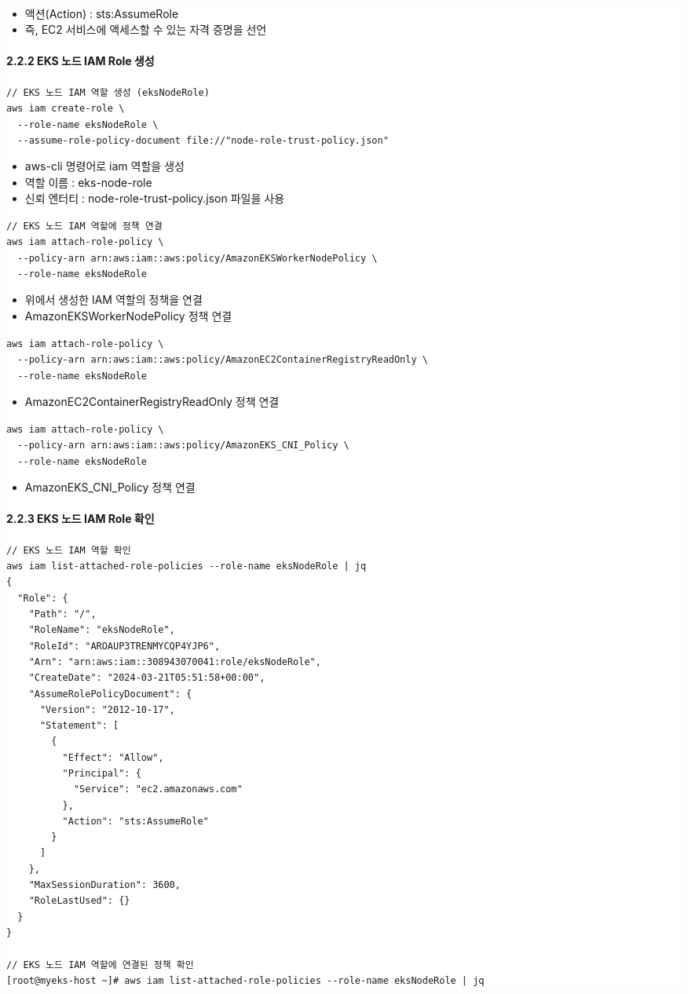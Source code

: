    - 액션(Action) : sts:AssumeRole
   - 즉, EC2 서비스에 액세스할 수 있는 자격 증명을 선언

   #### 2.2.2 EKS 노드 IAM Role 생성
   ```
   // EKS 노드 IAM 역할 생성 (eksNodeRole)
   aws iam create-role \
     --role-name eksNodeRole \
     --assume-role-policy-document file://"node-role-trust-policy.json"
   ```
   - aws-cli 명령어로 iam 역할을 생성
   - 역할 이름 : eks-node-role
   - 신뢰 엔터티 : node-role-trust-policy.json 파일을 사용

   ```
   // EKS 노드 IAM 역할에 정책 연결
   aws iam attach-role-policy \
     --policy-arn arn:aws:iam::aws:policy/AmazonEKSWorkerNodePolicy \
     --role-name eksNodeRole
   ```
   - 위에서 생성한 IAM 역할의 정책을 연결
   - AmazonEKSWorkerNodePolicy 정책 연결

   ```
   aws iam attach-role-policy \
     --policy-arn arn:aws:iam::aws:policy/AmazonEC2ContainerRegistryReadOnly \
     --role-name eksNodeRole
   ```
   - AmazonEC2ContainerRegistryReadOnly 정책 연결

   ```
   aws iam attach-role-policy \
     --policy-arn arn:aws:iam::aws:policy/AmazonEKS_CNI_Policy \
     --role-name eksNodeRole
   ```
   - AmazonEKS_CNI_Policy 정책 연결

   #### 2.2.3 EKS 노드 IAM Role 확인
   ```
   // EKS 노드 IAM 역할 확인
   aws iam list-attached-role-policies --role-name eksNodeRole | jq
   {
     "Role": {
       "Path": "/",
       "RoleName": "eksNodeRole",
       "RoleId": "AROAUP3TRENMYCQP4YJP6",
       "Arn": "arn:aws:iam::308943070041:role/eksNodeRole",
       "CreateDate": "2024-03-21T05:51:58+00:00",
       "AssumeRolePolicyDocument": {
         "Version": "2012-10-17",
         "Statement": [
           {
             "Effect": "Allow",
             "Principal": {
               "Service": "ec2.amazonaws.com"
             },
             "Action": "sts:AssumeRole"
           }
         ]
       },
       "MaxSessionDuration": 3600,
       "RoleLastUsed": {}
     }
   }

   // EKS 노드 IAM 역할에 연결된 정책 확인
   [root@myeks-host ~]# aws iam list-attached-role-policies --role-name eksNodeRole | jq
   ```